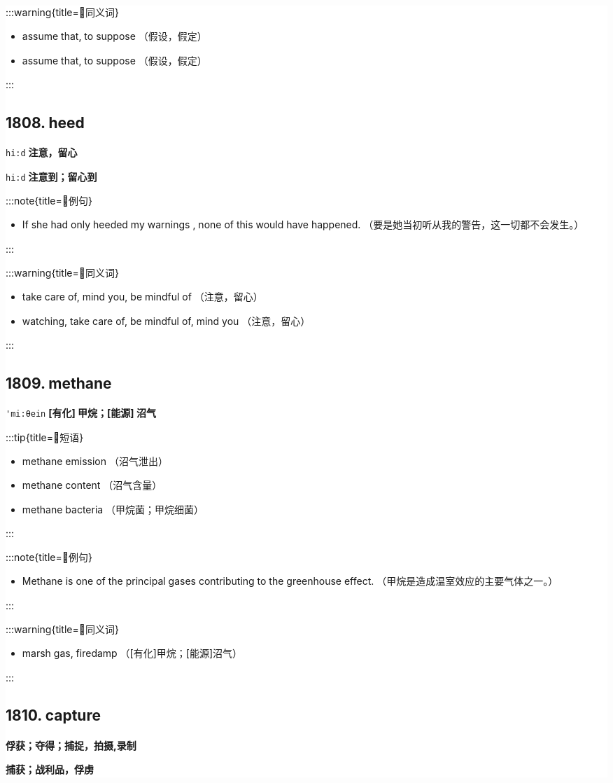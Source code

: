 :::warning{title=🤔同义词}

- assume that, to suppose （假设，假定）

- assume that, to suppose （假设，假定）

:::


## 1808. heed

`hi:d`  **注意，留心**

`hi:d`  **注意到；留心到**

:::note{title=🎤例句}

- If she had only heeded my warnings , none of this would have happened. （要是她当初听从我的警告，这一切都不会发生。）

:::

:::warning{title=🤔同义词}

- take care of, mind you, be mindful of （注意，留心）

- watching, take care of, be mindful of, mind you （注意，留心）

:::


## 1809. methane

`'mi:θein`  **[有化] 甲烷；[能源] 沼气**

:::tip{title=🤩短语}

- methane emission （沼气泄出）

- methane content （沼气含量）

- methane bacteria （甲烷菌；甲烷细菌）

:::

:::note{title=🎤例句}

- Methane is one of the principal gases contributing to the greenhouse effect. （甲烷是造成温室效应的主要气体之一。）

:::

:::warning{title=🤔同义词}

- marsh gas, firedamp （[有化]甲烷；[能源]沼气）

:::


## 1810. capture

**俘获；夺得；捕捉，拍摄,录制**

**捕获；战利品，俘虏**
